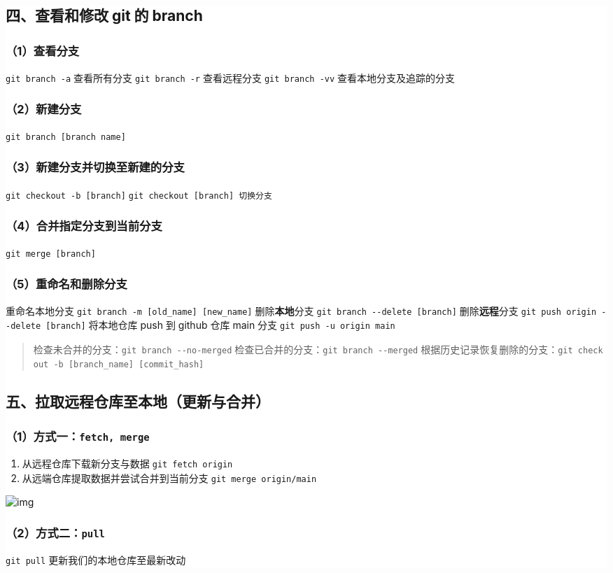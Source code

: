 ## 四、查看和修改 git 的 branch

### （1）查看分支

`git branch -a` 查看所有分支
`git branch -r` 查看远程分支
`git branch -vv` 查看本地分支及追踪的分支

### （2）新建分支

`git branch [branch name]`

### （3）新建分支并切换至新建的分支

`git checkout -b [branch]`
`git checkout [branch] 切换分支`

### （4）合并指定分支到当前分支

`git merge [branch]`

### （5）重命名和删除分支

重命名本地分支
`git branch -m [old_name] [new_name]`
删除**本地**分支
`git branch --delete [branch]`
删除**远程**分支
`git push origin --delete [branch]`
将本地仓库 push 到 github 仓库 main 分支
`git push -u origin main`

> 检查未合并的分支：`git branch --no-merged`
> 检查已合并的分支：`git branch --merged`
> 根据历史记录恢复删除的分支：`git checkout -b [branch_name] [commit_hash]`

## 五、拉取远程仓库至本地（更新与合并）

### （1）方式一：`fetch, merge`

1. 从远程仓库下载新分支与数据
   `git fetch origin`
2. 从远端仓库提取数据并尝试合并到当前分支
   `git merge origin/main`

![img](https://www.runoob.com/wp-content/uploads/2015/03/main-qimg-00a6b5a8ec82400657444504c4d4d1a7.png)

### （2）方式二：`pull`

`git pull` 更新我们的本地仓库至最新改动
